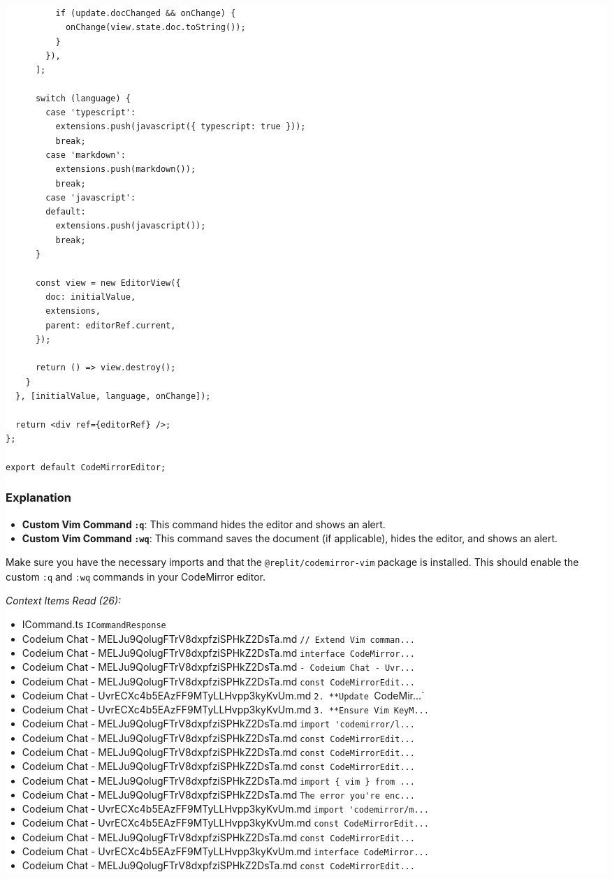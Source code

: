 ```tsx
          if (update.docChanged && onChange) {
            onChange(view.state.doc.toString());
          }
        }),
      ];

      switch (language) {
        case 'typescript':
          extensions.push(javascript({ typescript: true }));
          break;
        case 'markdown':
          extensions.push(markdown());
          break;
        case 'javascript':
        default:
          extensions.push(javascript());
          break;
      }

      const view = new EditorView({
        doc: initialValue,
        extensions,
        parent: editorRef.current,
      });

      return () => view.destroy();
    }
  }, [initialValue, language, onChange]);

  return <div ref={editorRef} />;
};

export default CodeMirrorEditor;
```

### Explanation

- **Custom Vim Command `:q`**: This command hides the editor and shows an alert.
- **Custom Vim Command `:wq`**: This command saves the document (if applicable), hides the editor, and shows an alert.

Make sure you have the necessary imports and that the `@replit/codemirror-vim` package is installed. This should enable the custom `:q` and `:wq` commands in your CodeMirror editor.

_Context Items Read (26):_

- ICommand.ts `ICommandResponse`
- Codeium Chat - MELJu9QolugFTrV8dxpfziSPHkZ2DsTa.md `// Extend Vim comman...`
- Codeium Chat - MELJu9QolugFTrV8dxpfziSPHkZ2DsTa.md `interface CodeMirror...`
- Codeium Chat - MELJu9QolugFTrV8dxpfziSPHkZ2DsTa.md `- Codeium Chat - Uvr...`
- Codeium Chat - MELJu9QolugFTrV8dxpfziSPHkZ2DsTa.md `const CodeMirrorEdit...`
- Codeium Chat - UvrECXc4b5EAzFF9MTyLLHvpp3kyKvUm.md `2. **Update `CodeMir...`
- Codeium Chat - UvrECXc4b5EAzFF9MTyLLHvpp3kyKvUm.md `3. **Ensure Vim KeyM...`
- Codeium Chat - MELJu9QolugFTrV8dxpfziSPHkZ2DsTa.md `import 'codemirror/l...`
- Codeium Chat - MELJu9QolugFTrV8dxpfziSPHkZ2DsTa.md `const CodeMirrorEdit...`
- Codeium Chat - MELJu9QolugFTrV8dxpfziSPHkZ2DsTa.md `const CodeMirrorEdit...`
- Codeium Chat - MELJu9QolugFTrV8dxpfziSPHkZ2DsTa.md `const CodeMirrorEdit...`
- Codeium Chat - MELJu9QolugFTrV8dxpfziSPHkZ2DsTa.md `import { vim } from ...`
- Codeium Chat - MELJu9QolugFTrV8dxpfziSPHkZ2DsTa.md `The error you're enc...`
- Codeium Chat - UvrECXc4b5EAzFF9MTyLLHvpp3kyKvUm.md `import 'codemirror/m...`
- Codeium Chat - UvrECXc4b5EAzFF9MTyLLHvpp3kyKvUm.md `const CodeMirrorEdit...`
- Codeium Chat - MELJu9QolugFTrV8dxpfziSPHkZ2DsTa.md `const CodeMirrorEdit...`
- Codeium Chat - UvrECXc4b5EAzFF9MTyLLHvpp3kyKvUm.md `interface CodeMirror...`
- Codeium Chat - MELJu9QolugFTrV8dxpfziSPHkZ2DsTa.md `const CodeMirrorEdit...`